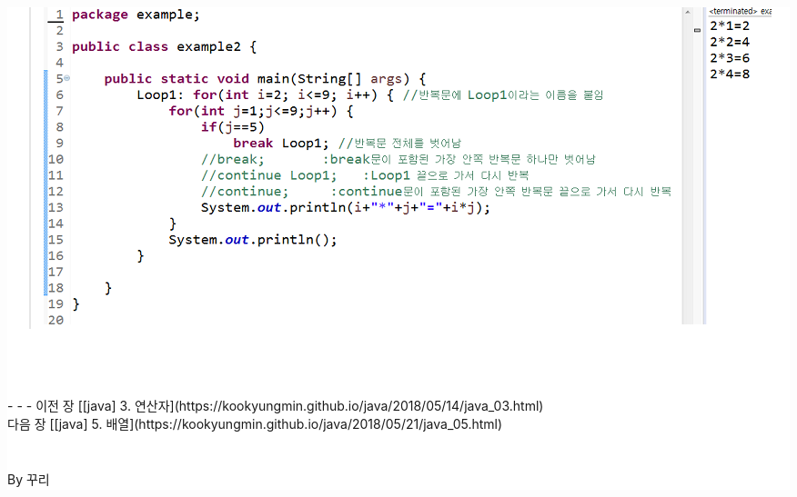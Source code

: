 >![image](/image/java_image/java_image_28.png)


<br>
<br>
<br>
- - -
이전 장 [[java] 3. 연산자](https://kookyungmin.github.io/java/2018/05/14/java_03.html)
<br>
다음 장 [[java] 5. 배열](https://kookyungmin.github.io/java/2018/05/21/java_05.html)


<br>
<br>
<br>
By 꾸리
